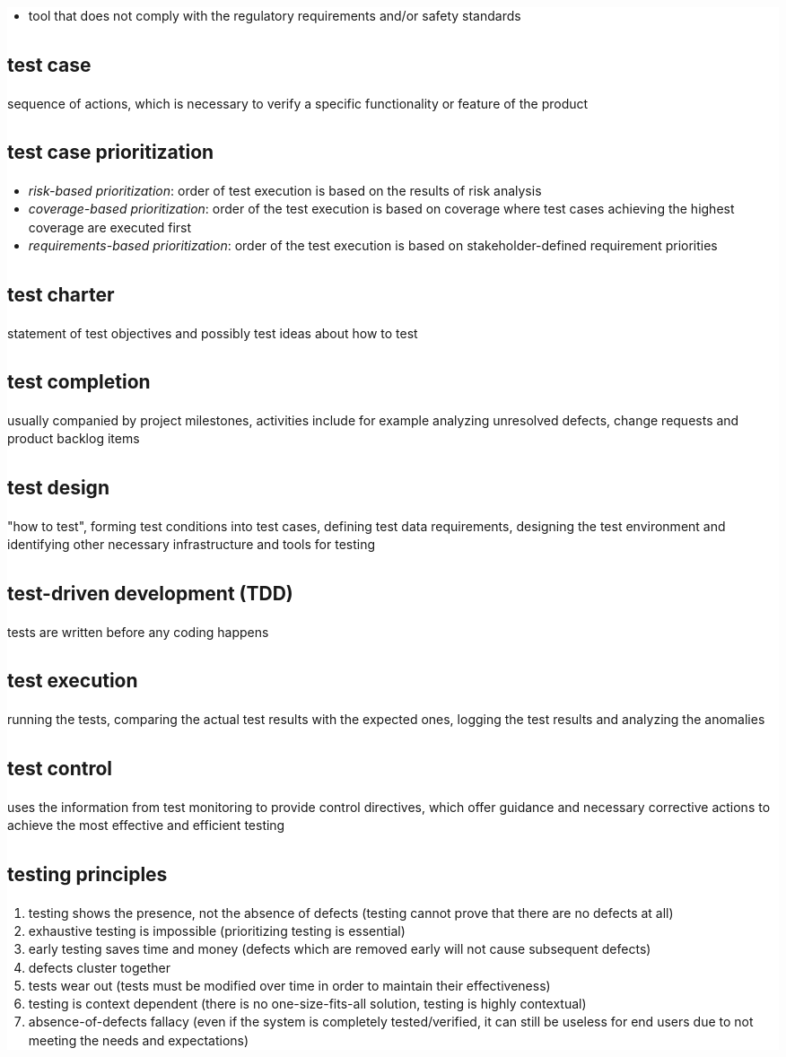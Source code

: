   - tool that does not comply with the regulatory requirements and/or safety standards

## **test case**  
sequence of actions, which is necessary to verify a specific functionality or feature of the product

## **test case prioritization**  
- *risk-based prioritization*: order of test execution is based on the results of risk analysis
- *coverage-based prioritization*: order of the test execution is based on coverage where test cases achieving the highest coverage are executed first
- *requirements-based prioritization*: order of the test execution is based on stakeholder-defined requirement priorities

## **test charter**  
statement of test objectives and possibly test ideas about how to test

## **test completion**  
usually companied by project milestones, activities include for example analyzing unresolved defects, change requests and product backlog items

## **test design**  
"how to test", forming test conditions into test cases, defining test data requirements, designing the test environment and identifying other necessary infrastructure and tools for testing

## **test-driven development (TDD)**  
tests are written before any coding happens

## **test execution**  
running the tests, comparing the actual test results with the expected ones, logging the test results and analyzing the anomalies

## **test control**  
uses the information from test monitoring to provide control directives, which offer guidance and necessary corrective actions to achieve the most effective and efficient testing

## **testing principles**  
1. testing shows the presence, not the absence of defects (testing cannot prove that there are no defects at all)
2. exhaustive testing is impossible (prioritizing testing is essential)
3. early testing saves time and money (defects which are removed early will not cause subsequent defects)
4. defects cluster together
5. tests wear out (tests must be modified over time in order to maintain their effectiveness)
6. testing is context dependent (there is no one-size-fits-all solution, testing is highly contextual)
7. absence-of-defects fallacy (even if the system is completely tested/verified, it can still be useless for end users due to not meeting the needs and expectations)
